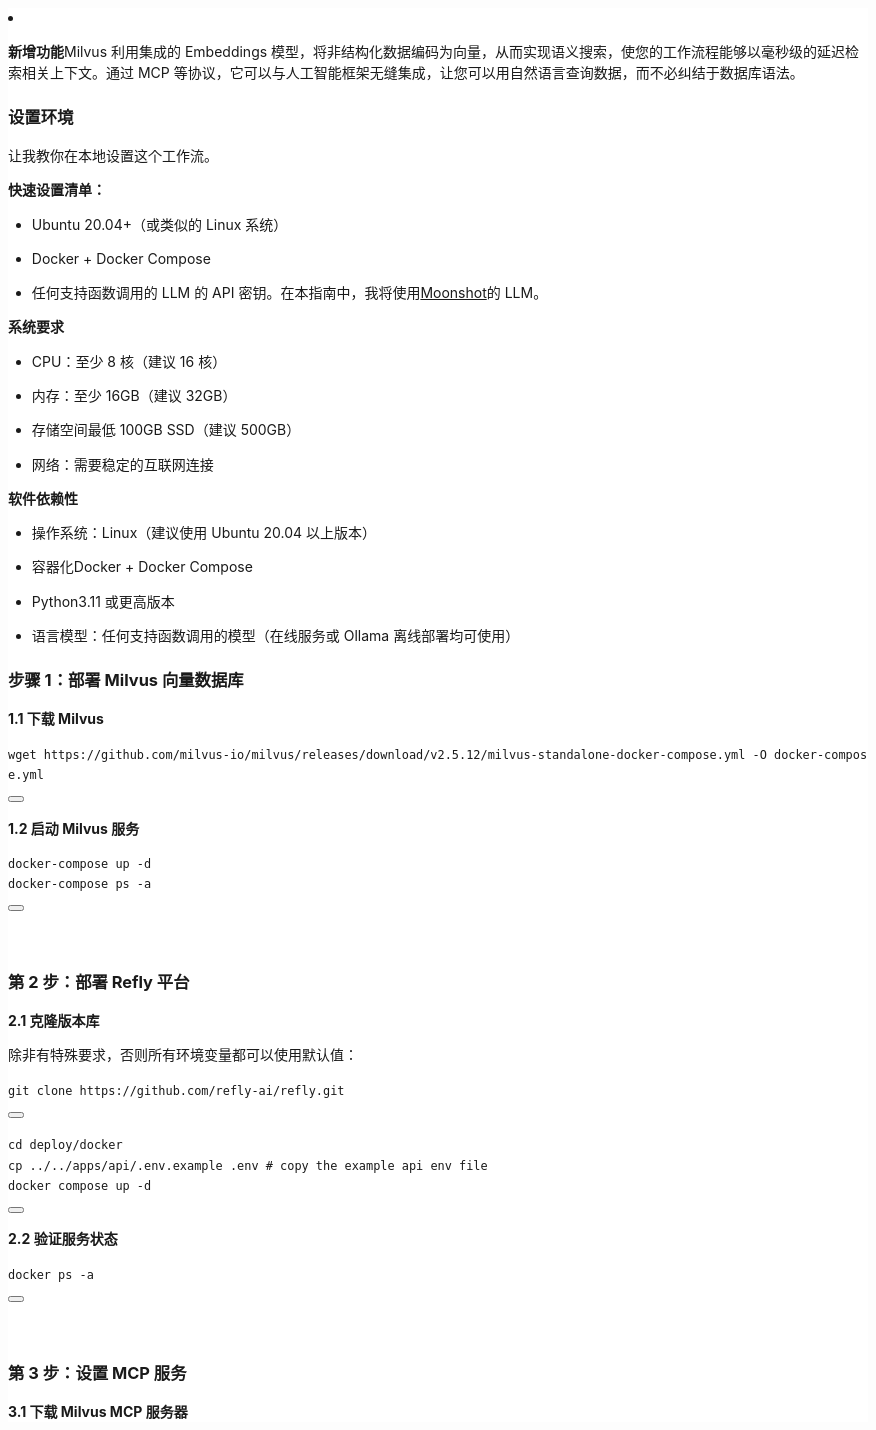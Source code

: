 <li><p><strong>新增功能</strong>Milvus 利用集成的 Embeddings 模型，将非结构化数据编码为向量，从而实现语义搜索，使您的工作流程能够以毫秒级的延迟检索相关上下文。通过 MCP 等协议，它可以与人工智能框架无缝集成，让您可以用自然语言查询数据，而不必纠结于数据库语法。</p></li>
</ul>
<h3 id="Setting-Up-Your-Environment" class="common-anchor-header">设置环境</h3><p>让我教你在本地设置这个工作流。</p>
<p><strong>快速设置清单：</strong></p>
<ul>
<li><p>Ubuntu 20.04+（或类似的 Linux 系统）</p></li>
<li><p>Docker + Docker Compose</p></li>
<li><p>任何支持函数调用的 LLM 的 API 密钥。在本指南中，我将使用<a href="https://platform.moonshot.ai/docs/introduction#text-generation-model">Moonshot</a>的 LLM。</p></li>
</ul>
<p><strong>系统要求</strong></p>
<ul>
<li><p>CPU：至少 8 核（建议 16 核）</p></li>
<li><p>内存：至少 16GB（建议 32GB）</p></li>
<li><p>存储空间最低 100GB SSD（建议 500GB）</p></li>
<li><p>网络：需要稳定的互联网连接</p></li>
</ul>
<p><strong>软件依赖性</strong></p>
<ul>
<li><p>操作系统：Linux（建议使用 Ubuntu 20.04 以上版本）</p></li>
<li><p>容器化Docker + Docker Compose</p></li>
<li><p>Python3.11 或更高版本</p></li>
<li><p>语言模型：任何支持函数调用的模型（在线服务或 Ollama 离线部署均可使用）</p></li>
</ul>
<h3 id="Step-1-Deploy-the-Milvus-Vector-Database" class="common-anchor-header">步骤 1：部署 Milvus 向量数据库</h3><p><strong>1.1 下载 Milvus</strong></p>
<pre><code translate="no">wget https://github.com/milvus-io/milvus/releases/download/v2.5.12/milvus-standalone-docker-compose.yml -O docker-compose.yml
<button class="copy-code-btn"></button></code></pre>
<p><strong>1.2 启动 Milvus 服务</strong></p>
<pre><code translate="no">docker-compose up -d
docker-compose ps -a
<button class="copy-code-btn"></button></code></pre>
<p>
  <span class="img-wrapper">
    <img translate="no" src="https://assets.zilliz.com/1_b93ce78614.png" alt="" class="doc-image" id="" />
    <span></span>
  </span>
</p>
<h3 id="Step-2-Deploy-the-Refly-Platform" class="common-anchor-header">第 2 步：部署 Refly 平台</h3><p><strong>2.1 克隆版本库</strong></p>
<p>除非有特殊要求，否则所有环境变量都可以使用默认值：</p>
<pre><code translate="no">git <span class="hljs-built_in">clone</span> https://github.com/refly-ai/refly.git
<button class="copy-code-btn"></button></code></pre>
<pre><code translate="no"><span class="hljs-built_in">cd</span> deploy/docker
<span class="hljs-built_in">cp</span> ../../apps/api/.env.example .<span class="hljs-built_in">env</span> <span class="hljs-comment"># copy the example api env file</span>
docker compose up -d
<button class="copy-code-btn"></button></code></pre>
<p><strong>2.2 验证服务状态</strong></p>
<pre><code translate="no">docker ps -a
<button class="copy-code-btn"></button></code></pre>
<p>
  <span class="img-wrapper">
    <img translate="no" src="https://assets.zilliz.com/2_cfcde2c570.png" alt="" class="doc-image" id="" />
    <span></span>
  </span>
</p>
<h3 id="Step-3-Set-Up-MCP-Services" class="common-anchor-header">第 3 步：设置 MCP 服务</h3><p><strong>3.1 下载 Milvus MCP 服务器</strong></p>